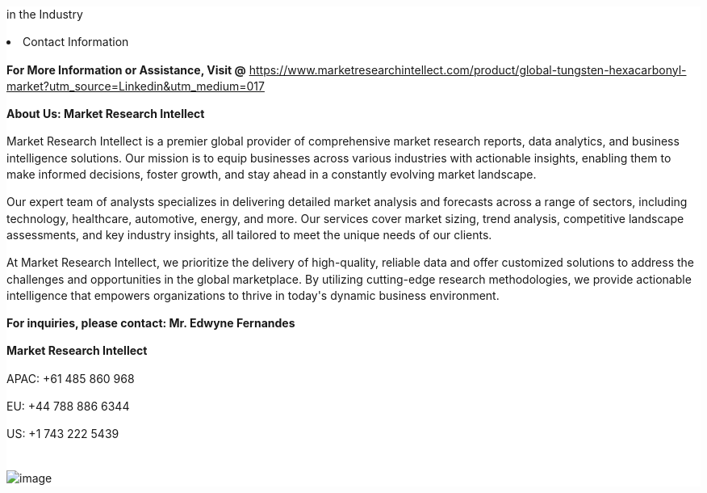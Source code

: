 in the Industry</li><li>Contact Information</li></ul></div><div class="article-main__content" data-test-id="publishing-text-block"><p><span class="font-[700]"><strong>For More Information or Assistance, Visit @</strong>&nbsp;<a href="https://www.marketresearchintellect.com/product/global-tungsten-hexacarbonyl-market?utm_source=Linkedin&utm_medium=017">https://www.marketresearchintellect.com/product/global-tungsten-hexacarbonyl-market?utm_source=Linkedin&utm_medium=017</a></span></p><p><strong>About Us: Market Research Intellect</strong></p><p>Market Research Intellect is a premier global provider of comprehensive market research reports, data analytics, and business intelligence solutions. Our mission is to equip businesses across various industries with actionable insights, enabling them to make informed decisions, foster growth, and stay ahead in a constantly evolving market landscape.</p><p>Our expert team of analysts specializes in delivering detailed market analysis and forecasts across a range of sectors, including technology, healthcare, automotive, energy, and more. Our services cover market sizing, trend analysis, competitive landscape assessments, and key industry insights, all tailored to meet the unique needs of our clients.</p><p>At Market Research Intellect, we prioritize the delivery of high-quality, reliable data and offer customized solutions to address the challenges and opportunities in the global marketplace. By utilizing cutting-edge research methodologies, we provide actionable intelligence that empowers organizations to thrive in today's dynamic business environment.</p><p><strong>For inquiries, please contact: Mr. Edwyne Fernandes</strong></p><p><strong>Market Research Intellect</strong></p><p>APAC: +61 485 860 968</p><p>EU: +44 788 886 6344</p><p>US: +1 743 222 5439</p></div><div class="article-main__content" data-test-id="publishing-text-block">&nbsp;</div>
![image](https://github.com/user-attachments/assets/59cd9b1c-e60c-4de0-9a74-897b05f6772e)
